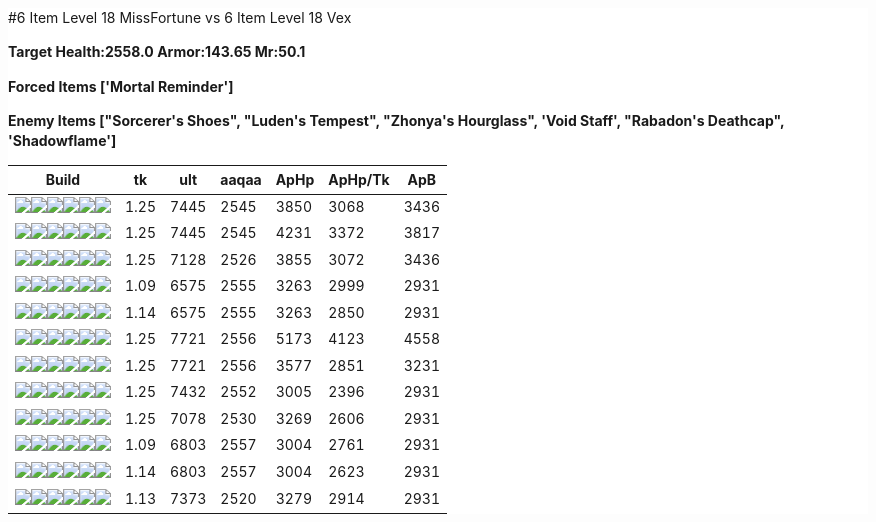 


























































#6 Item Level 18 MissFortune vs 6 Item Level 18 Vex

**Target Health:2558.0 Armor:143.65 Mr:50.1**


**Forced Items ['Mortal Reminder']**


**Enemy Items ["Sorcerer's Shoes", "Luden's Tempest", "Zhonya's Hourglass", 'Void Staff', "Rabadon's Deathcap", 'Shadowflame']**




Build | tk | ult | aaqaa |ApHp | ApHp/Tk | ApB
-|-|-|-|-|-|-
![](/item/3033.png)![](/item/3142.png)![](/item/3072.png)![](/item/3139.png)![](/item/3179.png)![](/item/6696.png)|1.25|7445|2545|3850|3068|3436
![](/item/3033.png)![](/item/3142.png)![](/item/3072.png)![](/item/3139.png)![](/item/3814.png)![](/item/6696.png)|1.25|7445|2545|4231|3372|3817
![](/item/3033.png)![](/item/3142.png)![](/item/3139.png)![](/item/3508.png)![](/item/3072.png)![](/item/6696.png)|1.25|7128|2526|3855|3072|3436
![](/item/3072.png)![](/item/3004.png)![](/item/3142.png)![](/item/3033.png)![](/item/3095.png)![](/item/3087.png)|1.09|6575|2555|3263|2999|2931
![](/item/3072.png)![](/item/3004.png)![](/item/3142.png)![](/item/3033.png)![](/item/3087.png)![](/item/3508.png)|1.14|6575|2555|3263|2850|2931
![](/item/3033.png)![](/item/3142.png)![](/item/3072.png)![](/item/3156.png)![](/item/6695.png)![](/item/6696.png)|1.25|7721|2556|5173|4123|4558
![](/item/3033.png)![](/item/3142.png)![](/item/3161.png)![](/item/3072.png)![](/item/6695.png)![](/item/6696.png)|1.25|7721|2556|3577|2851|3231
![](/item/3004.png)![](/item/6696.png)![](/item/3142.png)![](/item/3033.png)![](/item/3508.png)![](/item/6695.png)|1.25|7432|2552|3005|2396|2931
![](/item/3072.png)![](/item/3004.png)![](/item/3142.png)![](/item/3033.png)![](/item/3508.png)![](/item/6695.png)|1.25|7078|2530|3269|2606|2931
![](/item/3004.png)![](/item/6696.png)![](/item/3142.png)![](/item/3033.png)![](/item/3095.png)![](/item/3087.png)|1.09|6803|2557|3004|2761|2931
![](/item/3004.png)![](/item/6696.png)![](/item/3142.png)![](/item/3033.png)![](/item/3087.png)![](/item/3508.png)|1.14|6803|2557|3004|2623|2931
![](/item/3033.png)![](/item/3142.png)![](/item/3046.png)![](/item/6695.png)![](/item/3072.png)![](/item/6696.png)|1.13|7373|2520|3279|2914|2931